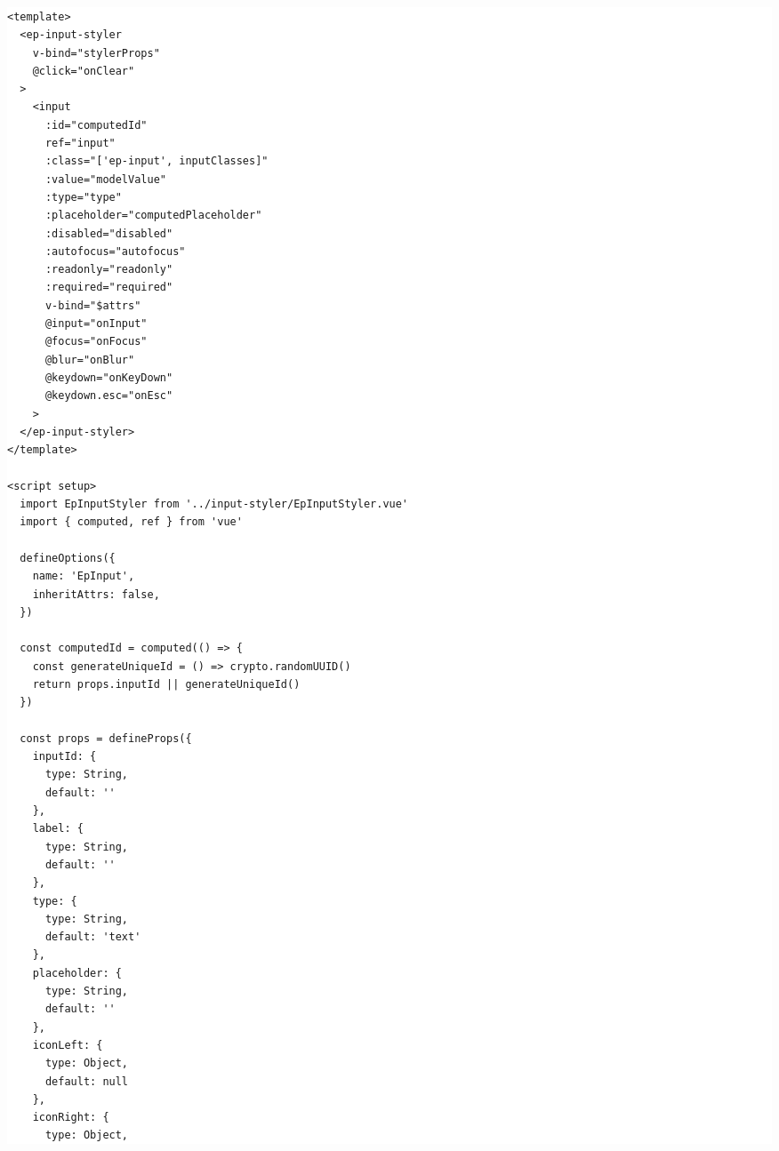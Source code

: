 ```vue
<template>
  <ep-input-styler
    v-bind="stylerProps"
    @click="onClear"
  >
    <input
      :id="computedId"
      ref="input"
      :class="['ep-input', inputClasses]"
      :value="modelValue"
      :type="type"
      :placeholder="computedPlaceholder"
      :disabled="disabled"
      :autofocus="autofocus"
      :readonly="readonly"
      :required="required"
      v-bind="$attrs"
      @input="onInput"
      @focus="onFocus"
      @blur="onBlur"
      @keydown="onKeyDown"
      @keydown.esc="onEsc"
    >
  </ep-input-styler>
</template>

<script setup>
  import EpInputStyler from '../input-styler/EpInputStyler.vue'
  import { computed, ref } from 'vue'

  defineOptions({
    name: 'EpInput',
    inheritAttrs: false,
  })

  const computedId = computed(() => {
    const generateUniqueId = () => crypto.randomUUID()
    return props.inputId || generateUniqueId()
  })

  const props = defineProps({
    inputId: {
      type: String,
      default: ''
    },
    label: {
      type: String,
      default: ''
    },
    type: {
      type: String,
      default: 'text'
    },
    placeholder: {
      type: String,
      default: ''
    },
    iconLeft: {
      type: Object,
      default: null
    },
    iconRight: {
      type: Object,
```